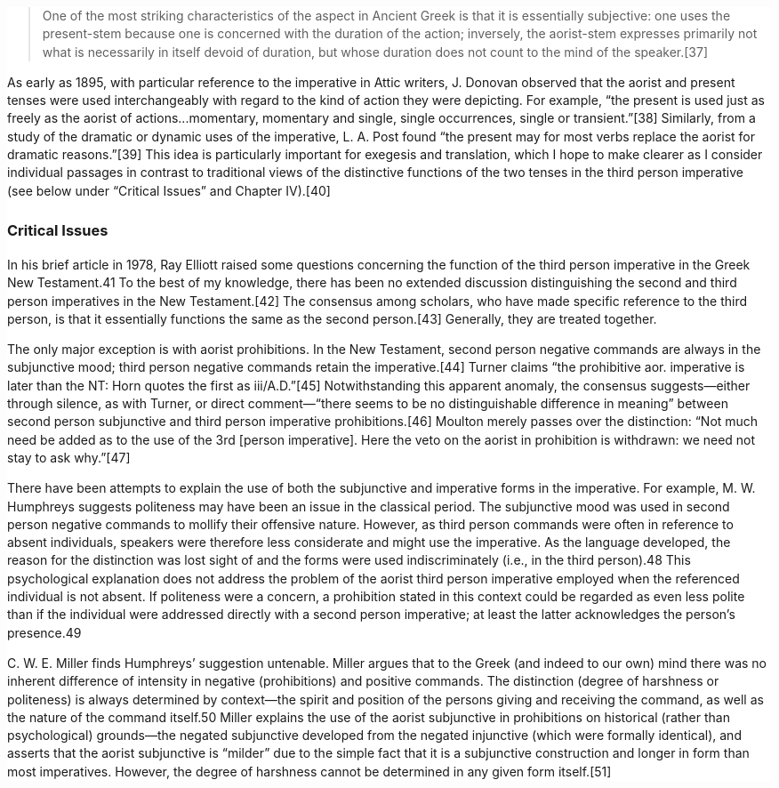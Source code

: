 > One of the most striking characteristics of the aspect in Ancient Greek is that it is essentially subjective: one uses the present-stem because one is concerned with the duration of the action; inversely, the aorist-stem expresses primarily not what is necessarily in itself devoid of duration, but whose duration does not count to the mind of the speaker.[37]

As early as 1895, with particular reference to the imperative in Attic writers, J. Donovan observed that the aorist and present tenses were used interchangeably with regard to the kind of action they were depicting. For example, “the present is used just as freely as the aorist of actions...momentary, momentary and single, single occurrences, single or transient.”[38] Similarly, from a study of the dramatic or dynamic uses of the imperative, L. A. Post found “the present may for most verbs replace the aorist for dramatic reasons.”[39] This idea is particularly important for exegesis and translation, which I hope to make clearer as I consider individual passages in contrast to traditional views of the distinctive functions of the two tenses in the third person imperative (see below under “Critical Issues” and Chapter IV).[40]

### Critical Issues

In his brief article in 1978, Ray Elliott raised some questions concerning the function of the third person imperative in the Greek New Testament.41 To the best of my knowledge, there has been no extended discussion distinguishing the second and third person imperatives in the New Testament.[42] The consensus among scholars, who have made specific reference to the third person, is that it essentially functions the same as the second person.[43] Generally, they are treated together.

The only major exception is with aorist prohibitions. In the New Testament, second person negative commands are always in the subjunctive mood; third person negative commands retain the imperative.[44] Turner claims “the prohibitive aor. imperative is later than the NT: Horn quotes the first as iii/A.D.”[45] Notwithstanding this apparent anomaly, the consensus suggests—either through silence, as with Turner, or direct comment—“there seems to be no distinguishable difference in meaning” between second person subjunctive and third person imperative prohibitions.[46] Moulton merely passes over the distinction: “Not much need be added as to the use of the 3rd [person imperative]. Here the veto on the aorist in prohibition is withdrawn: we need not stay to ask why.”[47]

There have been attempts to explain the use of both the subjunctive and imperative forms in the imperative. For example, M. W. Humphreys suggests politeness may have been an issue in the classical period. The subjunctive mood was used in second person negative commands to mollify their offensive nature. However, as third person commands were often in reference to absent individuals, speakers were therefore less considerate and might use the imperative. As the language developed, the reason for the distinction was lost sight of and the forms were used indiscriminately (i.e., in the third person).48 This psychological explanation does not address the problem of the aorist third person imperative employed when the referenced individual is not absent. If politeness were a concern, a prohibition stated in this context could be regarded as even less polite than if the individual were addressed directly with a second person imperative; at least the latter acknowledges the person’s presence.49

C. W. E. Miller finds Humphreys’ suggestion untenable. Miller argues that to the Greek (and indeed to our own) mind there was no inherent difference of intensity in negative (prohibitions) and positive commands. The distinction (degree of harshness or politeness) is always determined by context—the spirit and position of the persons giving and receiving the command, as well as the nature of the command itself.50 Miller explains the use of the aorist subjunctive in prohibitions on historical (rather than psychological) grounds—the negated subjunctive developed from the negated injunctive (which were formally identical), and asserts that the aorist subjunctive is “milder” due to the simple fact that it is a subjunctive construction and longer in form than most imperatives. However, the degree of harshness cannot be determined in any given form itself.[51]
